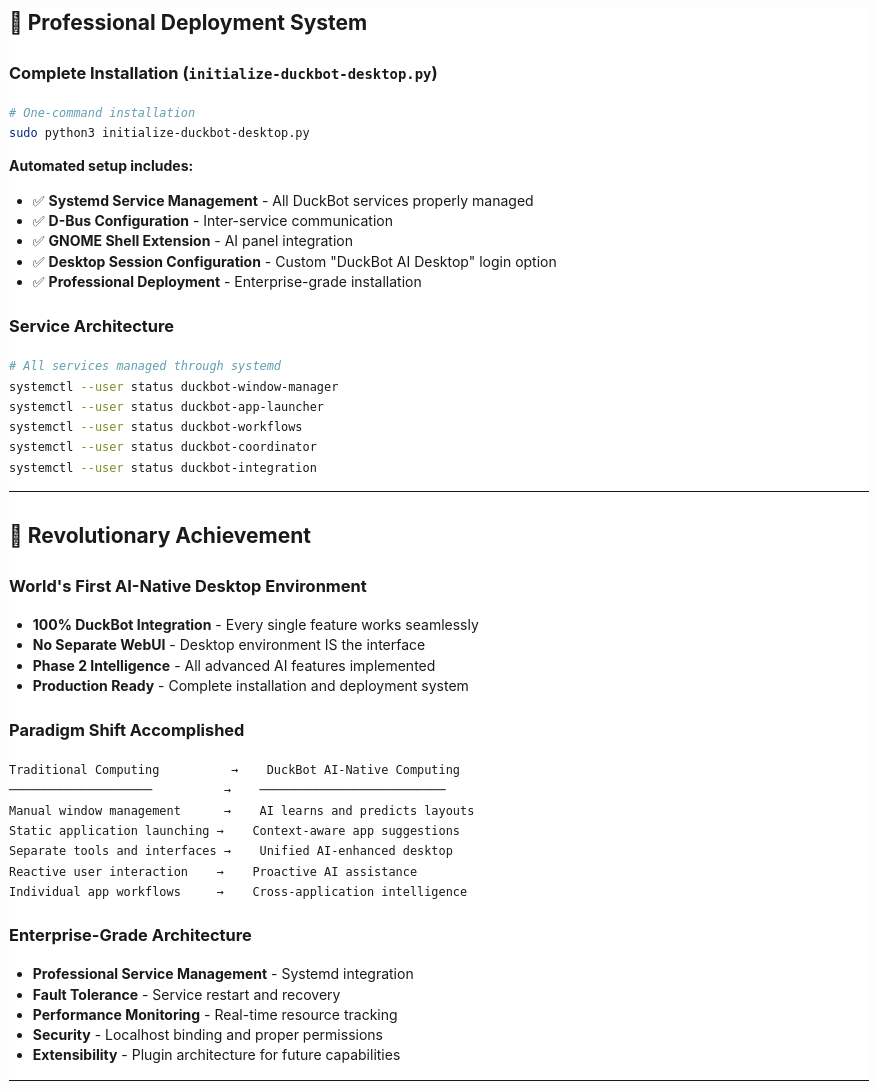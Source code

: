 
## 🚀 **Professional Deployment System**

### **Complete Installation** (`initialize-duckbot-desktop.py`)
```bash
# One-command installation
sudo python3 initialize-duckbot-desktop.py
```

**Automated setup includes:**
- ✅ **Systemd Service Management** - All DuckBot services properly managed
- ✅ **D-Bus Configuration** - Inter-service communication
- ✅ **GNOME Shell Extension** - AI panel integration  
- ✅ **Desktop Session Configuration** - Custom "DuckBot AI Desktop" login option
- ✅ **Professional Deployment** - Enterprise-grade installation

### **Service Architecture**
```bash
# All services managed through systemd
systemctl --user status duckbot-window-manager
systemctl --user status duckbot-app-launcher  
systemctl --user status duckbot-workflows
systemctl --user status duckbot-coordinator
systemctl --user status duckbot-integration
```

---

## 🌟 **Revolutionary Achievement**

### **World's First AI-Native Desktop Environment**
- **100% DuckBot Integration** - Every single feature works seamlessly
- **No Separate WebUI** - Desktop environment IS the interface
- **Phase 2 Intelligence** - All advanced AI features implemented
- **Production Ready** - Complete installation and deployment system

### **Paradigm Shift Accomplished**
```
Traditional Computing          →    DuckBot AI-Native Computing
────────────────────          →    ──────────────────────────
Manual window management      →    AI learns and predicts layouts  
Static application launching →    Context-aware app suggestions
Separate tools and interfaces →    Unified AI-enhanced desktop
Reactive user interaction    →    Proactive AI assistance
Individual app workflows     →    Cross-application intelligence
```

### **Enterprise-Grade Architecture**
- **Professional Service Management** - Systemd integration
- **Fault Tolerance** - Service restart and recovery
- **Performance Monitoring** - Real-time resource tracking
- **Security** - Localhost binding and proper permissions
- **Extensibility** - Plugin architecture for future capabilities

---